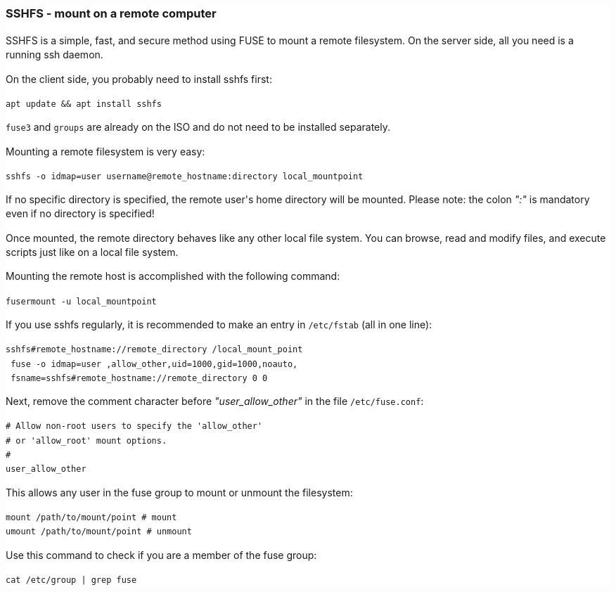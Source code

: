 ### SSHFS - mount on a remote computer

SSHFS is a simple, fast, and secure method using FUSE to mount a remote filesystem. On the server side, all you need is a running ssh daemon.

On the client side, you probably need to install sshfs first:


~~~
apt update && apt install sshfs
~~~

`fuse3` and `groups` are already on the ISO and do not need to be installed separately. 

Mounting a remote filesystem is very easy:

~~~
sshfs -o idmap=user username@remote_hostname:directory local_mountpoint
~~~

If no specific directory is specified, the remote user's home directory will be mounted. Please note: the colon *":"* is mandatory even if no directory is specified! 

Once mounted, the remote directory behaves like any other local file system. You can browse, read and modify files, and execute scripts just like on a local file system.

Mounting the remote host is accomplished with the following command:

~~~
fusermount -u local_mountpoint
~~~

If you use sshfs regularly, it is recommended to make an entry in `/etc/fstab` (all in one line):

~~~
sshfs#remote_hostname://remote_directory /local_mount_point
 fuse -o idmap=user ,allow_other,uid=1000,gid=1000,noauto,
 fsname=sshfs#remote_hostname://remote_directory 0 0 
~~~

Next, remove the comment character before *"user_allow_other"* in the file `/etc/fuse.conf`:

~~~
# Allow non-root users to specify the 'allow_other'
# or 'allow_root' mount options.
#
user_allow_other
~~~

This allows any user in the fuse group to mount or unmount the filesystem:

~~~
mount /path/to/mount/point # mount
umount /path/to/mount/point # unmount
~~~

Use this command to check if you are a member of the fuse group:

~~~
cat /etc/group | grep fuse
~~~
